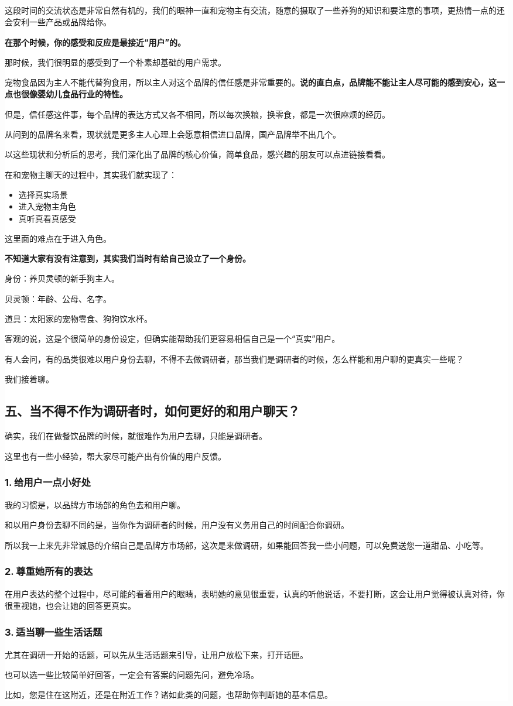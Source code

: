 这段时间的交流状态是非常自然有机的，我们的眼神一直和宠物主有交流，随意的摄取了一些养狗的知识和要注意的事项，更热情一点的还会安利一些产品或品牌给你。

**在那个时候，你的感受和反应是最接近“用户”的。**

那时候，我们很明显的感受到了一个朴素却基础的用户需求。

宠物食品因为主人不能代替狗食用，所以主人对这个品牌的信任感是非常重要的。**说的直白点，品牌能不能让主人尽可能的感到安心，这一点也很像婴幼儿食品行业的特性。**

但是，信任感这件事，每个品牌的表达方式又各不相同，所以每次换粮，换零食，都是一次很麻烦的经历。

从问到的品牌名来看，现状就是更多主人心理上会愿意相信进口品牌，国产品牌举不出几个。

以这些现状和分析后的思考，我们深化出了品牌的核心价值，简单食品，感兴趣的朋友可以点进链接看看。

在和宠物主聊天的过程中，其实我们就实现了：

*   选择真实场景
*   进入宠物主角色
*   真听真看真感受

这里面的难点在于进入角色。

**不知道大家有没有注意到，其实我们当时有给自己设立了一个身份。**

身份：养贝灵顿的新手狗主人。

贝灵顿：年龄、公母、名字。

道具：太阳家的宠物零食、狗狗饮水杯。

客观的说，这是个很简单的身份设定，但确实能帮助我们更容易相信自己是一个“真实”用户。

有人会问，有的品类很难以用户身份去聊，不得不去做调研者，那当我们是调研者的时候，怎么样能和用户聊的更真实一些呢？

我们接着聊。

## 五、当不得不作为调研者时，如何更好的和用户聊天？

确实，我们在做餐饮品牌的时候，就很难作为用户去聊，只能是调研者。

这里也有一些小经验，帮大家尽可能产出有价值的用户反馈。

### 1\. 给用户一点小好处

我的习惯是，以品牌方市场部的角色去和用户聊。

和以用户身份去聊不同的是，当你作为调研者的时候，用户没有义务用自己的时间配合你调研。

所以我一上来先非常诚恳的介绍自己是品牌方市场部，这次是来做调研，如果能回答我一些小问题，可以免费送您一道甜品、小吃等。

### 2\. 尊重她所有的表达

在用户表达的整个过程中，尽可能的看着用户的眼睛，表明她的意见很重要，认真的听他说话，不要打断，这会让用户觉得被认真对待，你很重视她，也会让她的回答更真实。

### 3\. 适当聊一些生活话题

尤其在调研一开始的话题，可以先从生活话题来引导，让用户放松下来，打开话匣。

也可以选一些比较简单好回答，一定会有答案的问题先问，避免冷场。

比如，您是住在这附近，还是在附近工作？诸如此类的问题，也帮助你判断她的基本信息。
